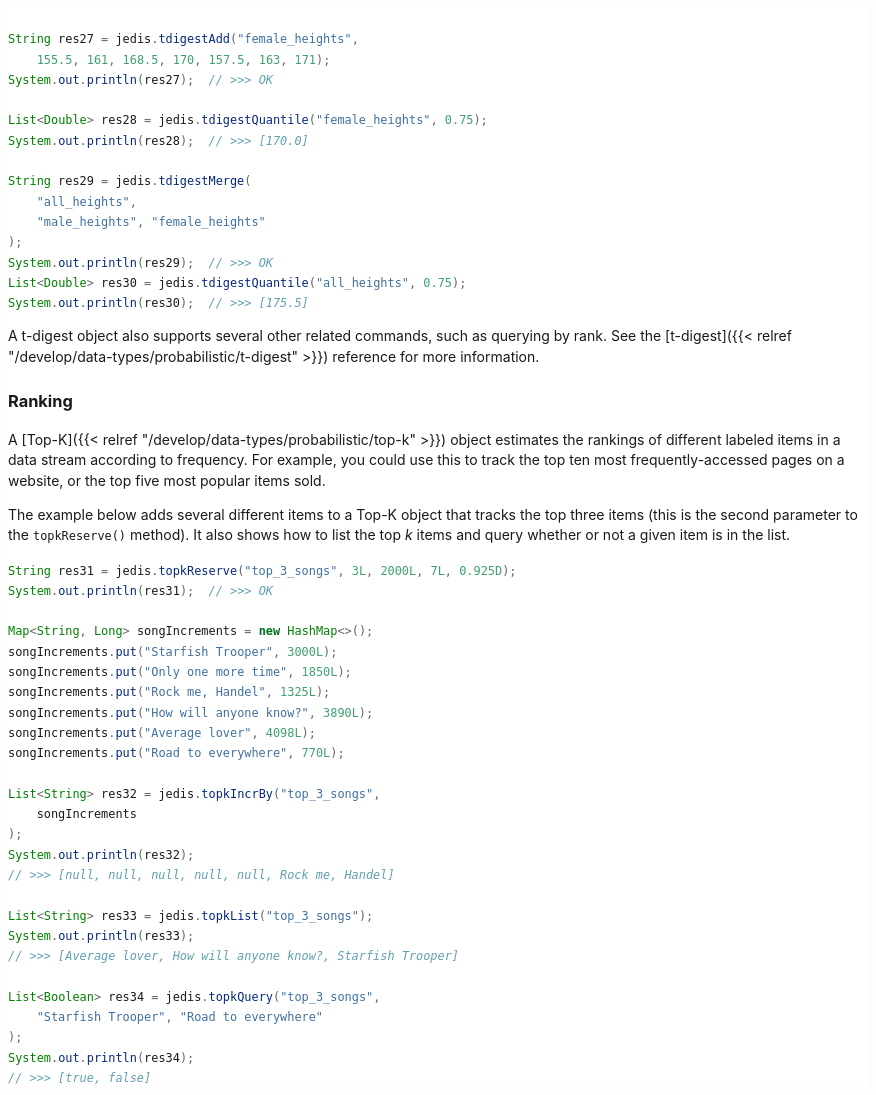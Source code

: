 ```java

String res27 = jedis.tdigestAdd("female_heights",
    155.5, 161, 168.5, 170, 157.5, 163, 171);
System.out.println(res27);  // >>> OK

List<Double> res28 = jedis.tdigestQuantile("female_heights", 0.75);
System.out.println(res28);  // >>> [170.0]

String res29 = jedis.tdigestMerge(
    "all_heights",
    "male_heights", "female_heights"
);
System.out.println(res29);  // >>> OK
List<Double> res30 = jedis.tdigestQuantile("all_heights", 0.75);
System.out.println(res30);  // >>> [175.5]
```

A t-digest object also supports several other related commands, such
as querying by rank. See the
[t-digest]({{< relref "/develop/data-types/probabilistic/t-digest" >}})
reference for more information.

### Ranking

A [Top-K]({{< relref "/develop/data-types/probabilistic/top-k" >}})
object estimates the rankings of different labeled items in a data
stream according to frequency. For example, you could use this to
track the top ten most frequently-accessed pages on a website, or the
top five most popular items sold.

The example below adds several different items to a Top-K object
that tracks the top three items (this is the second parameter to
the `topkReserve()` method). It also shows how to list the
top *k* items and query whether or not a given item is in the
list.


```java
String res31 = jedis.topkReserve("top_3_songs", 3L, 2000L, 7L, 0.925D);
System.out.println(res31);  // >>> OK

Map<String, Long> songIncrements = new HashMap<>();
songIncrements.put("Starfish Trooper", 3000L);
songIncrements.put("Only one more time", 1850L);
songIncrements.put("Rock me, Handel", 1325L);
songIncrements.put("How will anyone know?", 3890L);
songIncrements.put("Average lover", 4098L);
songIncrements.put("Road to everywhere", 770L);

List<String> res32 = jedis.topkIncrBy("top_3_songs",
    songIncrements
);
System.out.println(res32);
// >>> [null, null, null, null, null, Rock me, Handel]

List<String> res33 = jedis.topkList("top_3_songs");
System.out.println(res33);
// >>> [Average lover, How will anyone know?, Starfish Trooper]

List<Boolean> res34 = jedis.topkQuery("top_3_songs",
    "Starfish Trooper", "Road to everywhere"
);
System.out.println(res34);
// >>> [true, false]
```
